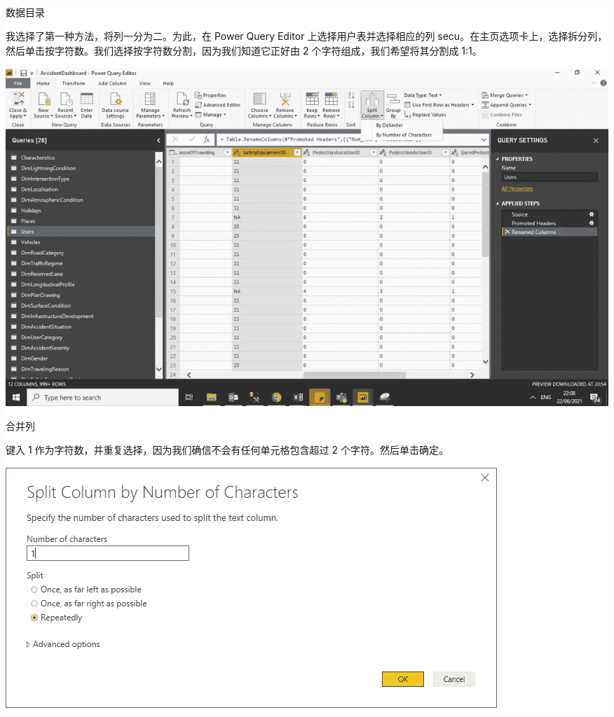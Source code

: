 数据目录

我选择了第一种方法，将列一分为二。为此，在 Power Query Editor 上选择用户表并选择相应的列 secu。在主页选项卡上，选择拆分列，然后单击按字符数。我们选择按字符数分割，因为我们知道它正好由 2 个字符组成，我们希望将其分割成 1:1。

![](img/abe15d74aba308658d1d90f39bb2d577.png)

合并列

键入 1 作为字符数，并重复选择，因为我们确信不会有任何单元格包含超过 2 个字符。然后单击确定。

![](img/35ee597afaad6ec8d5b43d6c6562bd0b.png)
